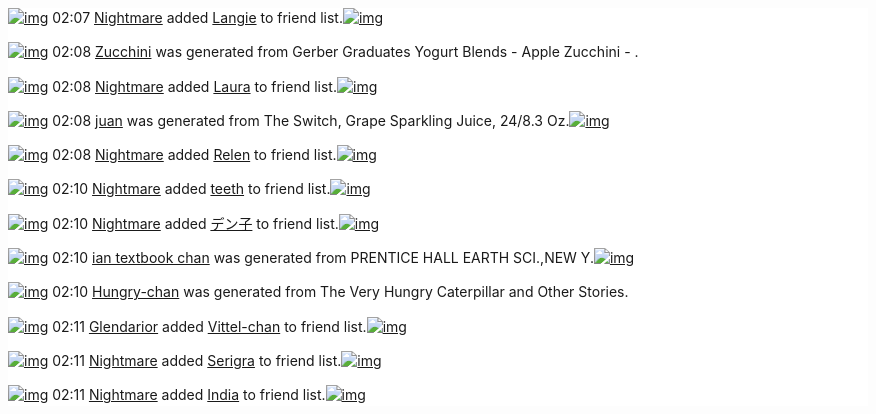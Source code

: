 [![img](http://www.deviantsart.com/k1uom4.jpeg)](http://www.barcodekanojo.com/user/479031/Nightmare) 02:07 [Nightmare](http://www.barcodekanojo.com/user/479031/Nightmare) added [Langie](http://www.barcodekanojo.com/kanojo/1757001/Langie) to friend list.[![img](http://www.deviantsart.com/1faju8j.png)](http://www.barcodekanojo.com/kanojo/1757001/Langie) 

[![img](http://www.deviantsart.com/2iuf3mh.png)](http://www.barcodekanojo.com/kanojo/3153108/Zucchini) 02:08 [Zucchini](http://www.barcodekanojo.com/kanojo/3153108/Zucchini) was generated from Gerber Graduates Yogurt Blends - Apple Zucchini - .

[![img](http://www.deviantsart.com/k1uom4.jpeg)](http://www.barcodekanojo.com/user/479031/Nightmare) 02:08 [Nightmare](http://www.barcodekanojo.com/user/479031/Nightmare) added [Laura](http://www.barcodekanojo.com/kanojo/2860432/Laura) to friend list.[![img](http://www.deviantsart.com/btfr7.png)](http://www.barcodekanojo.com/kanojo/2860432/Laura) 

[![img](http://www.deviantsart.com/3iv6cov.png)](http://www.barcodekanojo.com/kanojo/3153109/juan) 02:08 [juan](http://www.barcodekanojo.com/kanojo/3153109/juan) was generated from The Switch, Grape Sparkling Juice, 24/8.3 Oz.[![img](http://www.deviantsart.com/23oqequ.jpeg)](http://www.barcodekanojo.com/product_images/barcode/5943174/1412788076/The%20Switch%2C%20Grape%20Sparkling%20Juice%2C%2024%2F8.3%20Oz.jpg) 

[![img](http://www.deviantsart.com/k1uom4.jpeg)](http://www.barcodekanojo.com/user/479031/Nightmare) 02:08 [Nightmare](http://www.barcodekanojo.com/user/479031/Nightmare) added [Relen](http://www.barcodekanojo.com/kanojo/2698405/Relen) to friend list.[![img](http://www.deviantsart.com/2874isu.png)](http://www.barcodekanojo.com/kanojo/2698405/Relen) 

[![img](http://www.deviantsart.com/k1uom4.jpeg)](http://www.barcodekanojo.com/user/479031/Nightmare) 02:10 [Nightmare](http://www.barcodekanojo.com/user/479031/Nightmare) added [teeth](http://www.barcodekanojo.com/kanojo/2776620/teeth) to friend list.[![img](http://www.deviantsart.com/124ipdh.png)](http://www.barcodekanojo.com/kanojo/2776620/teeth) 

[![img](http://www.deviantsart.com/k1uom4.jpeg)](http://www.barcodekanojo.com/user/479031/Nightmare) 02:10 [Nightmare](http://www.barcodekanojo.com/user/479031/Nightmare) added [デン子](http://www.barcodekanojo.com/kanojo/33984/%E3%83%87%E3%83%B3%E5%AD%90) to friend list.[![img](http://www.deviantsart.com/r8qa0a.png)](http://www.barcodekanojo.com/kanojo/33984/%E3%83%87%E3%83%B3%E5%AD%90) 

[![img](http://www.deviantsart.com/2rg1mvs.png)](http://www.barcodekanojo.com/kanojo/3153110/ian%20textbook%20chan) 02:10 [ian textbook chan](http://www.barcodekanojo.com/kanojo/3153110/ian%20textbook%20chan) was generated from PRENTICE HALL EARTH SCI.,NEW Y.[![img](http://www.deviantsart.com/2n9ggor.jpeg)](http://www.barcodekanojo.com/product_images/barcode/5943178/1412788189/50x50xPRENTICE,P20HALL,P20EARTH,P20SCI.,P2CNEW,P20Y.jpg,qw=88,ah=88.pagespeed.ic.wZqVDZskI2.jpg) 

[![img](http://www.deviantsart.com/356t2c3.png)](http://www.barcodekanojo.com/kanojo/3153111/Hungry-chan) 02:10 [Hungry-chan](http://www.barcodekanojo.com/kanojo/3153111/Hungry-chan) was generated from The Very Hungry Caterpillar and Other Stories.

[![img](http://www.deviantsart.com/2sidq7k.jpeg)](http://www.barcodekanojo.com/user/452383/Glendarior) 02:11 [Glendarior](http://www.barcodekanojo.com/user/452383/Glendarior) added [Vittel-chan](http://www.barcodekanojo.com/kanojo/2576826/Vittel-chan) to friend list.[![img](http://www.deviantsart.com/36e3jnf.png)](http://www.barcodekanojo.com/kanojo/2576826/Vittel-chan) 

[![img](http://www.deviantsart.com/k1uom4.jpeg)](http://www.barcodekanojo.com/user/479031/Nightmare) 02:11 [Nightmare](http://www.barcodekanojo.com/user/479031/Nightmare) added [Serigra](http://www.barcodekanojo.com/kanojo/2354066/Serigra) to friend list.[![img](http://www.deviantsart.com/3ou5a2l.png)](http://www.barcodekanojo.com/kanojo/2354066/Serigra) 

[![img](http://www.deviantsart.com/k1uom4.jpeg)](http://www.barcodekanojo.com/user/479031/Nightmare) 02:11 [Nightmare](http://www.barcodekanojo.com/user/479031/Nightmare) added [India](http://www.barcodekanojo.com/kanojo/2768412/India) to friend list.[![img](http://www.deviantsart.com/1k7rjd4.png)](http://www.barcodekanojo.com/kanojo/2768412/India) 
